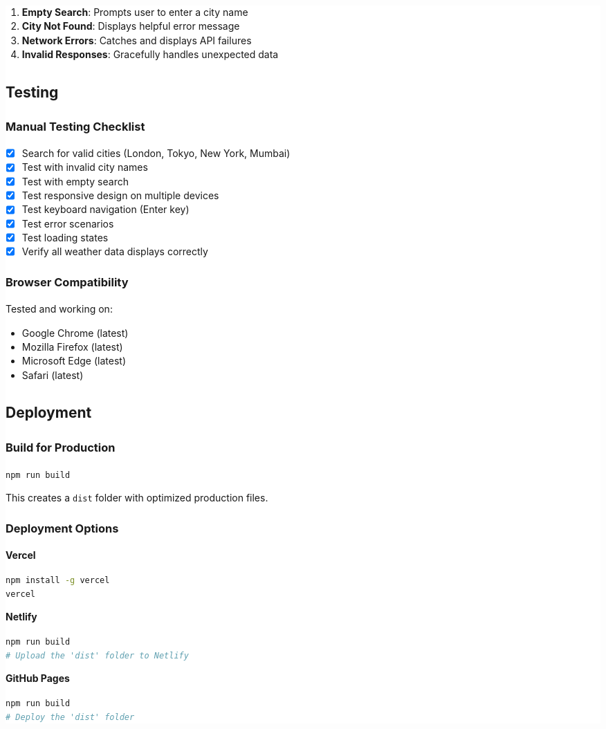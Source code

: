 1. **Empty Search**: Prompts user to enter a city name
2. **City Not Found**: Displays helpful error message
3. **Network Errors**: Catches and displays API failures
4. **Invalid Responses**: Gracefully handles unexpected data

## Testing

### Manual Testing Checklist

- [x] Search for valid cities (London, Tokyo, New York, Mumbai)
- [x] Test with invalid city names
- [x] Test with empty search
- [x] Test responsive design on multiple devices
- [x] Test keyboard navigation (Enter key)
- [x] Test error scenarios
- [x] Test loading states
- [x] Verify all weather data displays correctly

### Browser Compatibility

Tested and working on:
- Google Chrome (latest)
- Mozilla Firefox (latest)
- Microsoft Edge (latest)
- Safari (latest)

## Deployment

### Build for Production

```bash
npm run build
```

This creates a `dist` folder with optimized production files.

### Deployment Options

**Vercel**
```bash
npm install -g vercel
vercel
```

**Netlify**
```bash
npm run build
# Upload the 'dist' folder to Netlify
```

**GitHub Pages**
```bash
npm run build
# Deploy the 'dist' folder
```
